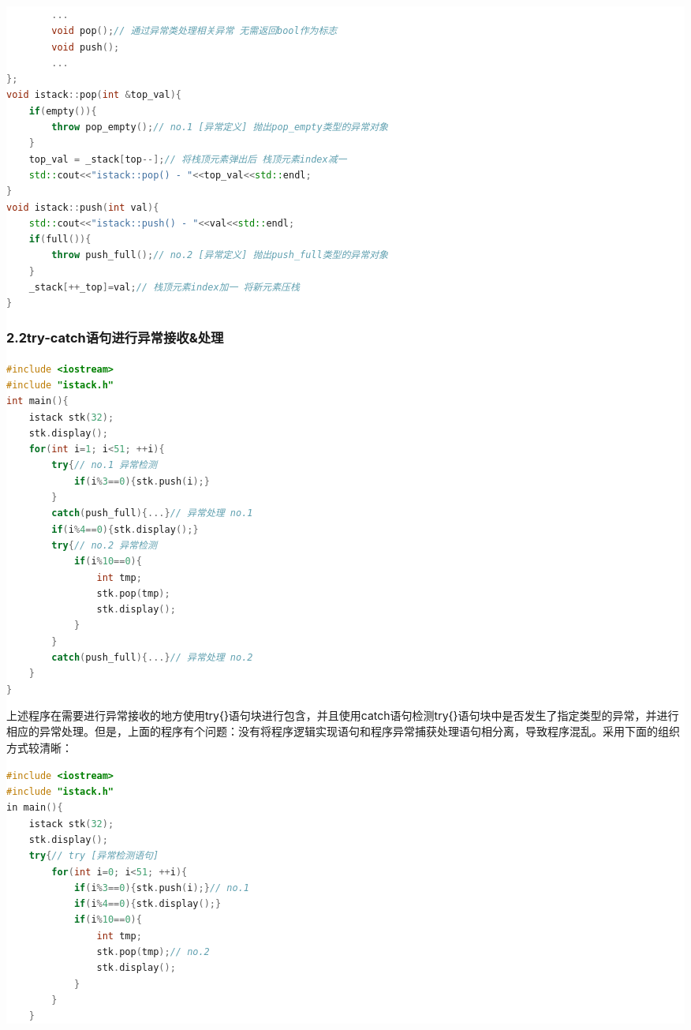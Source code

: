 ```c++
        ...
    	void pop();// 通过异常类处理相关异常 无需返回bool作为标志
    	void push();
    	...
};
void istack::pop(int &top_val){
    if(empty()){
    	throw pop_empty();// no.1 [异常定义] 抛出pop_empty类型的异常对象
    }
    top_val = _stack[top--];// 将栈顶元素弹出后 栈顶元素index减一
    std::cout<<"istack::pop() - "<<top_val<<std::endl;
}
void istack::push(int val){
    std::cout<<"istack::push() - "<<val<<std::endl;
    if(full()){
    	throw push_full();// no.2 [异常定义] 抛出push_full类型的异常对象
    }
    _stack[++_top]=val;// 栈顶元素index加一 将新元素压栈
}
```
### 2.2try-catch语句进行异常接收&处理
```c++
#include <iostream>
#include "istack.h"
int main(){
    istack stk(32);
    stk.display();
    for(int i=1; i<51; ++i){
    	try{// no.1 异常检测
            if(i%3==0){stk.push(i);}
    	}
    	catch(push_full){...}// 异常处理 no.1
    	if(i%4==0){stk.display();}
    	try{// no.2 异常检测
            if(i%10==0){
            	int tmp;
            	stk.pop(tmp);
            	stk.display();
            }
    	}
    	catch(push_full){...}// 异常处理 no.2 
    }
}
```
上述程序在需要进行异常接收的地方使用try{}语句块进行包含，并且使用catch语句检测try{}语句块中是否发生了指定类型的异常，并进行相应的异常处理。但是，上面的程序有个问题：没有将程序逻辑实现语句和程序异常捕获处理语句相分离，导致程序混乱。采用下面的组织方式较清晰：
```c++
#include <iostream>
#include "istack.h"
in main(){
    istack stk(32);
    stk.display();
    try{// try [异常检测语句]
    	for(int i=0; i<51; ++i){
            if(i%3==0){stk.push(i);}// no.1
            if(i%4==0){stk.display();}
            if(i%10==0){
            	int tmp;
            	stk.pop(tmp);// no.2
            	stk.display();
            }
    	}
    }
```